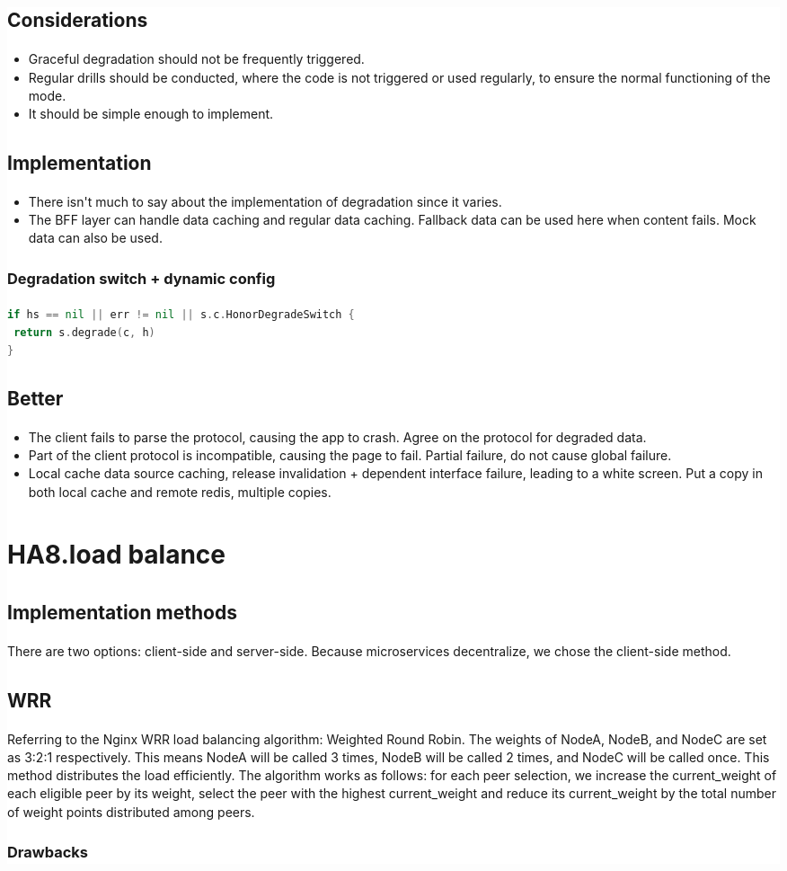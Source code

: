 ## Considerations

- Graceful degradation should not be frequently triggered.
- Regular drills should be conducted, where the code is not triggered or used regularly, to ensure the normal functioning of the mode.
- It should be simple enough to implement.

## Implementation

- There isn't much to say about the implementation of degradation since it varies.
- The BFF layer can handle data caching and regular data caching. Fallback data can be used here when content fails. Mock data can also be used.

### Degradation switch + dynamic config

```go
if hs == nil || err != nil || s.c.HonorDegradeSwitch {
 return s.degrade(c, h)
}
```

## Better

- The client fails to parse the protocol, causing the app to crash. Agree on the protocol for degraded data.
- Part of the client protocol is incompatible, causing the page to fail. Partial failure, do not cause global failure.
- Local cache data source caching, release invalidation + dependent interface failure, leading to a white screen. Put a copy in both local cache and remote redis, multiple copies.

# HA8.load balance

## Implementation methods

There are two options: client-side and server-side.
Because microservices decentralize, we chose the client-side method.

## WRR

Referring to the Nginx WRR load balancing algorithm:
Weighted Round Robin. The weights of NodeA, NodeB, and NodeC are set as 3:2:1 respectively. This means NodeA will be called 3 times, NodeB will be called 2 times, and NodeC will be called once. This method distributes the load efficiently.
The algorithm works as follows: for each peer selection, we increase the current_weight of each eligible peer by its weight, select the peer with the highest current_weight and reduce its current_weight by the total number of weight points distributed among peers.

### Drawbacks
